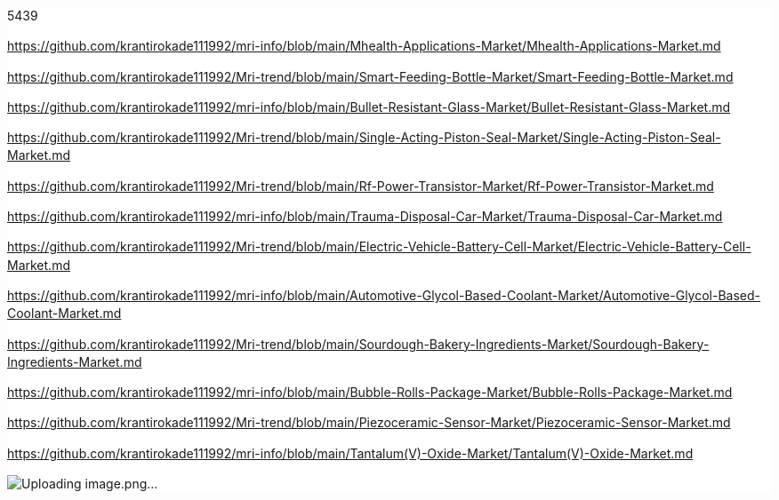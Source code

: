 5439</p><p><a href="https://github.com/krantirokade111992/mri-info/blob/main/Mhealth-Applications-Market/Mhealth-Applications-Market.md">https://github.com/krantirokade111992/mri-info/blob/main/Mhealth-Applications-Market/Mhealth-Applications-Market.md</a></p><p><a href="https://github.com/krantirokade111992/Mri-trend/blob/main/Smart-Feeding-Bottle-Market/Smart-Feeding-Bottle-Market.md">https://github.com/krantirokade111992/Mri-trend/blob/main/Smart-Feeding-Bottle-Market/Smart-Feeding-Bottle-Market.md</a></p><p><a href="https://github.com/krantirokade111992/mri-info/blob/main/Bullet-Resistant-Glass-Market/Bullet-Resistant-Glass-Market.md">https://github.com/krantirokade111992/mri-info/blob/main/Bullet-Resistant-Glass-Market/Bullet-Resistant-Glass-Market.md</a></p><p><a href="https://github.com/krantirokade111992/Mri-trend/blob/main/Single-Acting-Piston-Seal-Market/Single-Acting-Piston-Seal-Market.md">https://github.com/krantirokade111992/Mri-trend/blob/main/Single-Acting-Piston-Seal-Market/Single-Acting-Piston-Seal-Market.md</a></p><p><a href="https://github.com/krantirokade111992/Mri-trend/blob/main/Rf-Power-Transistor-Market/Rf-Power-Transistor-Market.md">https://github.com/krantirokade111992/Mri-trend/blob/main/Rf-Power-Transistor-Market/Rf-Power-Transistor-Market.md</a></p><p><a href="https://github.com/krantirokade111992/mri-info/blob/main/Trauma-Disposal-Car-Market/Trauma-Disposal-Car-Market.md">https://github.com/krantirokade111992/mri-info/blob/main/Trauma-Disposal-Car-Market/Trauma-Disposal-Car-Market.md</a></p><p><a href="https://github.com/krantirokade111992/Mri-trend/blob/main/Electric-Vehicle-Battery-Cell-Market/Electric-Vehicle-Battery-Cell-Market.md">https://github.com/krantirokade111992/Mri-trend/blob/main/Electric-Vehicle-Battery-Cell-Market/Electric-Vehicle-Battery-Cell-Market.md</a></p><p><a href="https://github.com/krantirokade111992/mri-info/blob/main/Automotive-Glycol-Based-Coolant-Market/Automotive-Glycol-Based-Coolant-Market.md">https://github.com/krantirokade111992/mri-info/blob/main/Automotive-Glycol-Based-Coolant-Market/Automotive-Glycol-Based-Coolant-Market.md</a></p><p><a href="https://github.com/krantirokade111992/Mri-trend/blob/main/Sourdough-Bakery-Ingredients-Market/Sourdough-Bakery-Ingredients-Market.md">https://github.com/krantirokade111992/Mri-trend/blob/main/Sourdough-Bakery-Ingredients-Market/Sourdough-Bakery-Ingredients-Market.md</a></p><p><a href="https://github.com/krantirokade111992/mri-info/blob/main/Bubble-Rolls-Package-Market/Bubble-Rolls-Package-Market.md">https://github.com/krantirokade111992/mri-info/blob/main/Bubble-Rolls-Package-Market/Bubble-Rolls-Package-Market.md</a></p><p><a href="https://github.com/krantirokade111992/Mri-trend/blob/main/Piezoceramic-Sensor-Market/Piezoceramic-Sensor-Market.md">https://github.com/krantirokade111992/Mri-trend/blob/main/Piezoceramic-Sensor-Market/Piezoceramic-Sensor-Market.md</a></p><p><a href="https://github.com/krantirokade111992/mri-info/blob/main/Tantalum(V)-Oxide-Market/Tantalum(V)-Oxide-Market.md">https://github.com/krantirokade111992/mri-info/blob/main/Tantalum(V)-Oxide-Market/Tantalum(V)-Oxide-Market.md</a></p>
![Uploading image.png…]()
